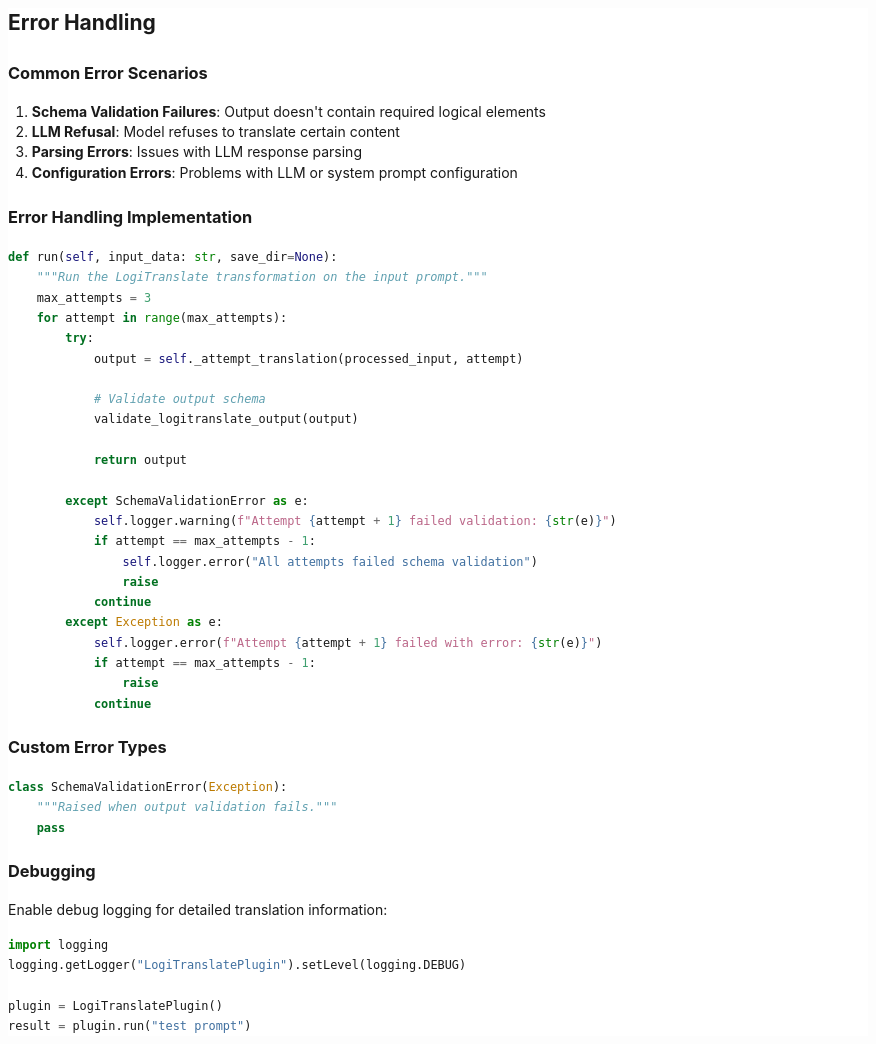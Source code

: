 ## Error Handling

### Common Error Scenarios

1. **Schema Validation Failures**: Output doesn't contain required logical elements
2. **LLM Refusal**: Model refuses to translate certain content
3. **Parsing Errors**: Issues with LLM response parsing
4. **Configuration Errors**: Problems with LLM or system prompt configuration

### Error Handling Implementation

```python
def run(self, input_data: str, save_dir=None):
    """Run the LogiTranslate transformation on the input prompt."""
    max_attempts = 3
    for attempt in range(max_attempts):
        try:
            output = self._attempt_translation(processed_input, attempt)
            
            # Validate output schema
            validate_logitranslate_output(output)
            
            return output
            
        except SchemaValidationError as e:
            self.logger.warning(f"Attempt {attempt + 1} failed validation: {str(e)}")
            if attempt == max_attempts - 1:
                self.logger.error("All attempts failed schema validation")
                raise
            continue
        except Exception as e:
            self.logger.error(f"Attempt {attempt + 1} failed with error: {str(e)}")
            if attempt == max_attempts - 1:
                raise
            continue
```

### Custom Error Types

```python
class SchemaValidationError(Exception):
    """Raised when output validation fails."""
    pass
```

### Debugging

Enable debug logging for detailed translation information:

```python
import logging
logging.getLogger("LogiTranslatePlugin").setLevel(logging.DEBUG)

plugin = LogiTranslatePlugin()
result = plugin.run("test prompt")
```
